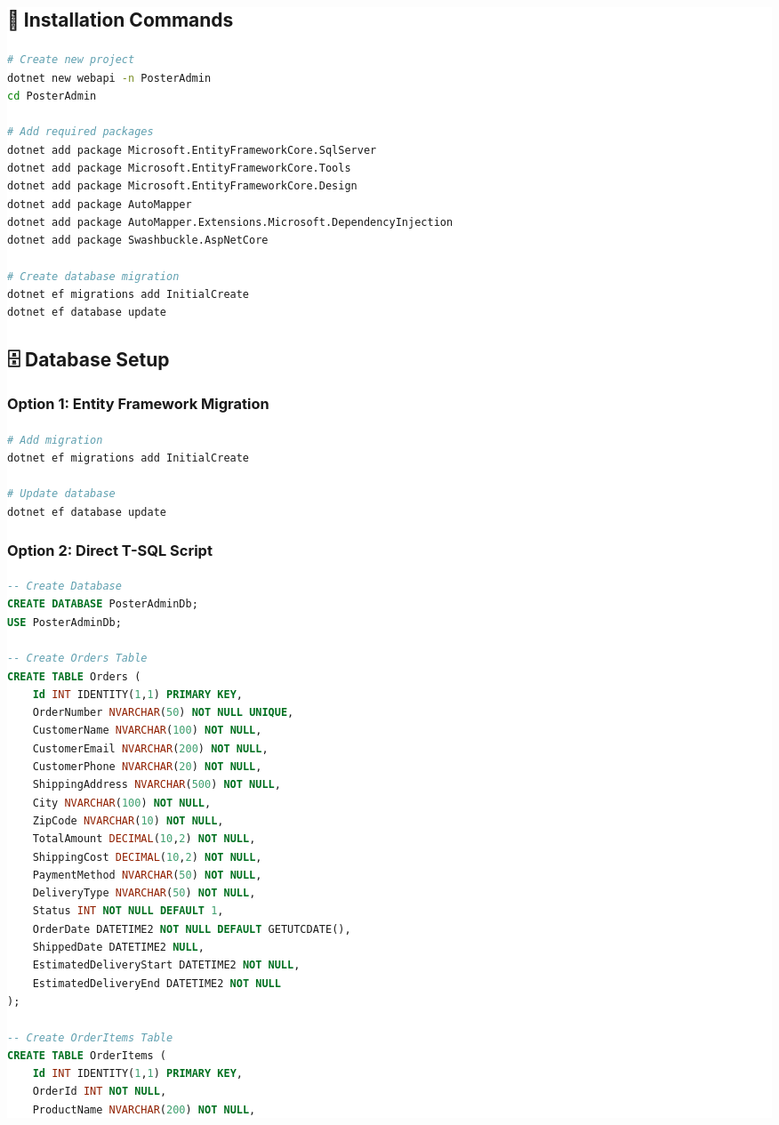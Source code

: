 ## 🔧 Installation Commands

```bash
# Create new project
dotnet new webapi -n PosterAdmin
cd PosterAdmin

# Add required packages
dotnet add package Microsoft.EntityFrameworkCore.SqlServer
dotnet add package Microsoft.EntityFrameworkCore.Tools
dotnet add package Microsoft.EntityFrameworkCore.Design
dotnet add package AutoMapper
dotnet add package AutoMapper.Extensions.Microsoft.DependencyInjection
dotnet add package Swashbuckle.AspNetCore

# Create database migration
dotnet ef migrations add InitialCreate
dotnet ef database update
```

## 🗄️ Database Setup

### Option 1: Entity Framework Migration
```bash
# Add migration
dotnet ef migrations add InitialCreate

# Update database
dotnet ef database update
```

### Option 2: Direct T-SQL Script
```sql
-- Create Database
CREATE DATABASE PosterAdminDb;
USE PosterAdminDb;

-- Create Orders Table
CREATE TABLE Orders (
    Id INT IDENTITY(1,1) PRIMARY KEY,
    OrderNumber NVARCHAR(50) NOT NULL UNIQUE,
    CustomerName NVARCHAR(100) NOT NULL,
    CustomerEmail NVARCHAR(200) NOT NULL,
    CustomerPhone NVARCHAR(20) NOT NULL,
    ShippingAddress NVARCHAR(500) NOT NULL,
    City NVARCHAR(100) NOT NULL,
    ZipCode NVARCHAR(10) NOT NULL,
    TotalAmount DECIMAL(10,2) NOT NULL,
    ShippingCost DECIMAL(10,2) NOT NULL,
    PaymentMethod NVARCHAR(50) NOT NULL,
    DeliveryType NVARCHAR(50) NOT NULL,
    Status INT NOT NULL DEFAULT 1,
    OrderDate DATETIME2 NOT NULL DEFAULT GETUTCDATE(),
    ShippedDate DATETIME2 NULL,
    EstimatedDeliveryStart DATETIME2 NOT NULL,
    EstimatedDeliveryEnd DATETIME2 NOT NULL
);

-- Create OrderItems Table
CREATE TABLE OrderItems (
    Id INT IDENTITY(1,1) PRIMARY KEY,
    OrderId INT NOT NULL,
    ProductName NVARCHAR(200) NOT NULL,
```